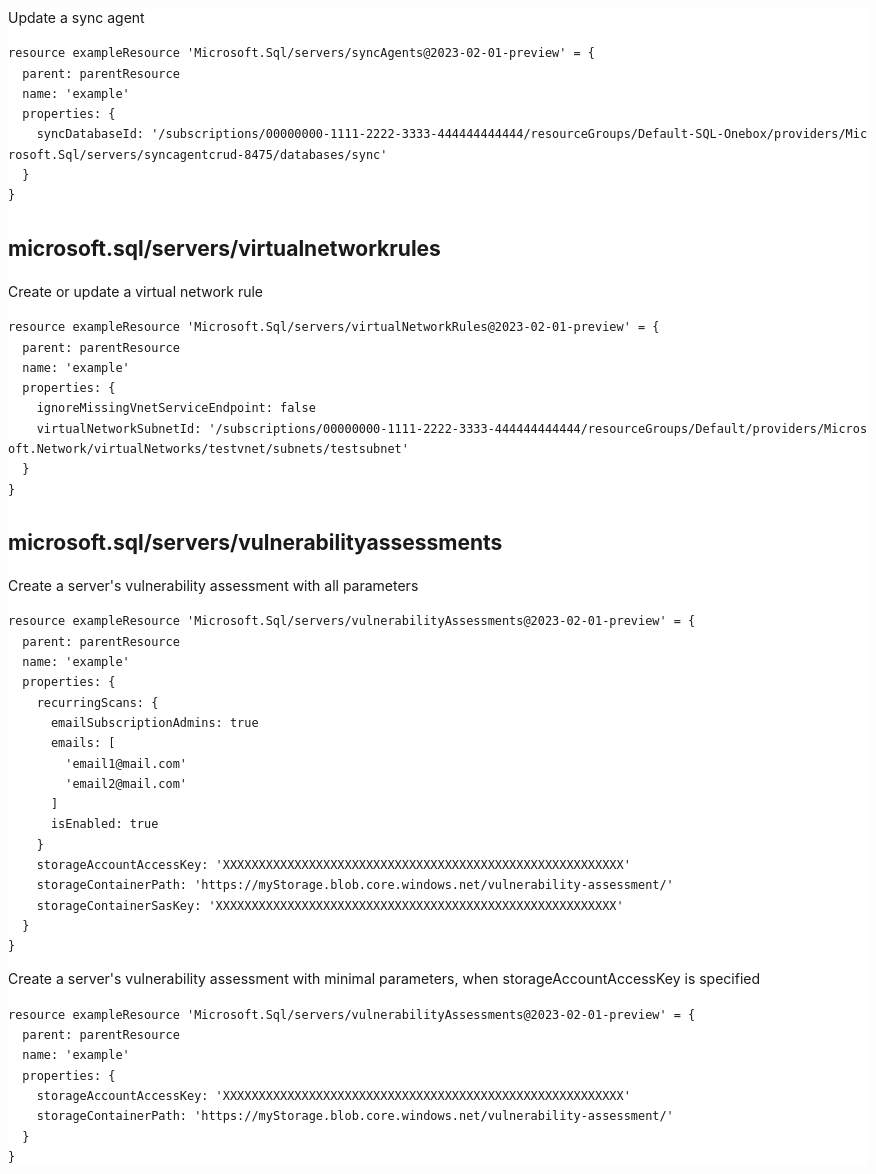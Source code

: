 Update a sync agent
```bicep
resource exampleResource 'Microsoft.Sql/servers/syncAgents@2023-02-01-preview' = {
  parent: parentResource 
  name: 'example'
  properties: {
    syncDatabaseId: '/subscriptions/00000000-1111-2222-3333-444444444444/resourceGroups/Default-SQL-Onebox/providers/Microsoft.Sql/servers/syncagentcrud-8475/databases/sync'
  }
}
```

## microsoft.sql/servers/virtualnetworkrules

Create or update a virtual network rule
```bicep
resource exampleResource 'Microsoft.Sql/servers/virtualNetworkRules@2023-02-01-preview' = {
  parent: parentResource 
  name: 'example'
  properties: {
    ignoreMissingVnetServiceEndpoint: false
    virtualNetworkSubnetId: '/subscriptions/00000000-1111-2222-3333-444444444444/resourceGroups/Default/providers/Microsoft.Network/virtualNetworks/testvnet/subnets/testsubnet'
  }
}
```

## microsoft.sql/servers/vulnerabilityassessments

Create a server's vulnerability assessment with all parameters
```bicep
resource exampleResource 'Microsoft.Sql/servers/vulnerabilityAssessments@2023-02-01-preview' = {
  parent: parentResource 
  name: 'example'
  properties: {
    recurringScans: {
      emailSubscriptionAdmins: true
      emails: [
        'email1@mail.com'
        'email2@mail.com'
      ]
      isEnabled: true
    }
    storageAccountAccessKey: 'XXXXXXXXXXXXXXXXXXXXXXXXXXXXXXXXXXXXXXXXXXXXXXXXXXXXXXXX'
    storageContainerPath: 'https://myStorage.blob.core.windows.net/vulnerability-assessment/'
    storageContainerSasKey: 'XXXXXXXXXXXXXXXXXXXXXXXXXXXXXXXXXXXXXXXXXXXXXXXXXXXXXXXX'
  }
}
```

Create a server's vulnerability assessment with minimal parameters, when storageAccountAccessKey is specified
```bicep
resource exampleResource 'Microsoft.Sql/servers/vulnerabilityAssessments@2023-02-01-preview' = {
  parent: parentResource 
  name: 'example'
  properties: {
    storageAccountAccessKey: 'XXXXXXXXXXXXXXXXXXXXXXXXXXXXXXXXXXXXXXXXXXXXXXXXXXXXXXXX'
    storageContainerPath: 'https://myStorage.blob.core.windows.net/vulnerability-assessment/'
  }
}
```
